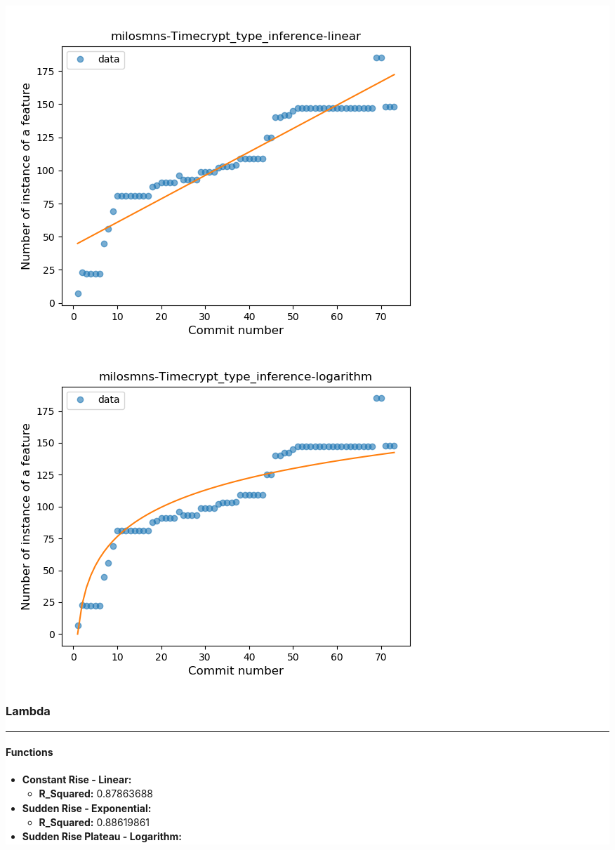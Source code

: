 ![milosmns-Timecrypt T1](../plots/milosmns-Timecrypt_type_inference_T1.png)
![milosmns-Timecrypt T6](../plots/milosmns-Timecrypt_type_inference_T6.png)
### <a name="lambda">Lambda</a>
----
#### Functions
* **Constant Rise - Linear:** ![equation](http://latex.codecogs.com/svg.latex?0.348605x%20&plus;%201.813927)
    * **R_Squared:** 0.87863688
* **Sudden Rise - Exponential:** ![equation](http://latex.codecogs.com/svg.latex?-358.930444x%5E%7B1.009206%7D%20&plus;%20-23.635569)
    * **R_Squared:** 0.88619861
* **Sudden Rise Plateau - Logarithm:** ![equation](http://latex.codecogs.com/svg.latex?5.901892%5Clog_%7B3.622064%7D%28x%29%20&plus;%200.0)